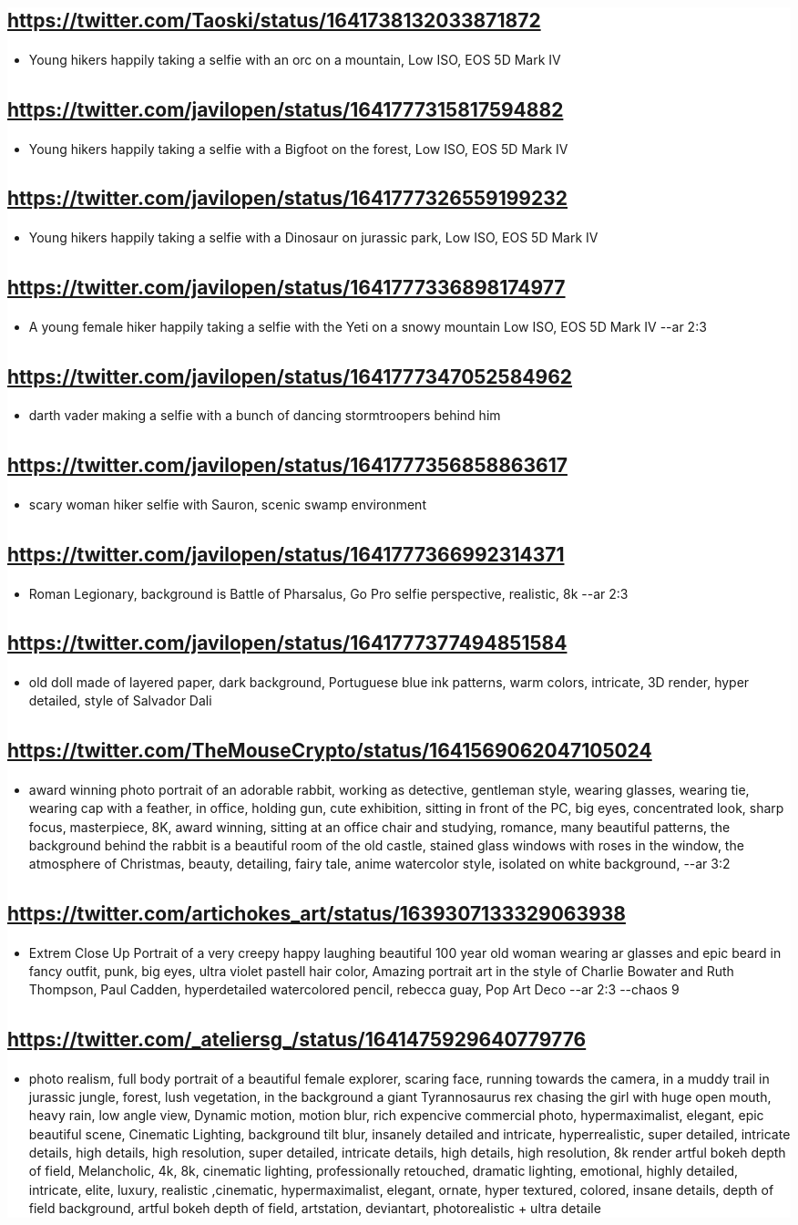 https://twitter.com/Taoski/status/1641738132033871872
---
* Young hikers happily taking a selfie with an orc on a mountain, Low ISO, EOS 5D Mark IV

https://twitter.com/javilopen/status/1641777315817594882
---
* Young hikers happily taking a selfie with a Bigfoot on the forest, Low ISO, EOS 5D Mark IV

https://twitter.com/javilopen/status/1641777326559199232
---
* Young hikers happily taking a selfie with a Dinosaur on jurassic park, Low ISO, EOS 5D Mark IV

https://twitter.com/javilopen/status/1641777336898174977
---
* A young female hiker happily taking a selfie with the Yeti on a snowy mountain Low ISO, EOS 5D Mark IV --ar 2:3

https://twitter.com/javilopen/status/1641777347052584962
---
* darth vader making a selfie with a bunch of dancing stormtroopers behind him

https://twitter.com/javilopen/status/1641777356858863617
---
* scary woman hiker selfie with Sauron, scenic swamp environment

https://twitter.com/javilopen/status/1641777366992314371
---
* Roman Legionary, background is Battle of Pharsalus, Go Pro selfie perspective, realistic, 8k --ar 2:3

https://twitter.com/javilopen/status/1641777377494851584
---
* old doll made of layered paper, dark background, Portuguese blue ink patterns, warm colors, intricate, 3D render, hyper detailed, style of Salvador Dali

https://twitter.com/TheMouseCrypto/status/1641569062047105024
---
* award winning photo portrait of an adorable rabbit, working as detective, gentleman style, wearing glasses, wearing tie, wearing cap with a feather, in office, holding gun, cute exhibition, sitting in front of the PC, big eyes, concentrated look, sharp focus, masterpiece, 8K, award winning, sitting at an office chair and studying, romance, many beautiful patterns, the background behind the rabbit is a beautiful room of the old castle, stained glass windows with roses in the window, the atmosphere of Christmas, beauty, detailing, fairy tale, anime watercolor style, isolated on white background, --ar 3:2

https://twitter.com/artichokes_art/status/1639307133329063938
---
* Extrem Close Up Portrait of a very creepy happy laughing beautiful 100 year old woman wearing ar glasses and epic beard in fancy outfit, punk, big eyes, ultra violet pastell hair color, Amazing portrait art in the style of Charlie Bowater and Ruth Thompson, Paul Cadden, hyperdetailed watercolored pencil, rebecca guay, Pop Art Deco --ar 2:3 --chaos 9

https://twitter.com/_ateliersg_/status/1641475929640779776
---
* photo realism, full body portrait of a beautiful female explorer, scaring face, running towards the camera, in a muddy trail in jurassic jungle, forest, lush vegetation, in the background a giant Tyrannosaurus rex chasing the girl with huge open mouth, heavy rain, low angle view, Dynamic motion, motion blur, rich expencive commercial photo, hypermaximalist, elegant, epic beautiful scene, Cinematic Lighting, background tilt blur, insanely detailed and intricate, hyperrealistic, super detailed, intricate details, high details, high resolution, super detailed, intricate details, high details, high resolution, 8k render artful bokeh depth of field, Melancholic, 4k, 8k, cinematic lighting, professionally retouched, dramatic lighting, emotional, highly detailed, intricate, elite, luxury, realistic ,cinematic, hypermaximalist, elegant, ornate, hyper textured, colored, insane details, depth of field background, artful bokeh depth of field, artstation, deviantart, photorealistic + ultra detaile
